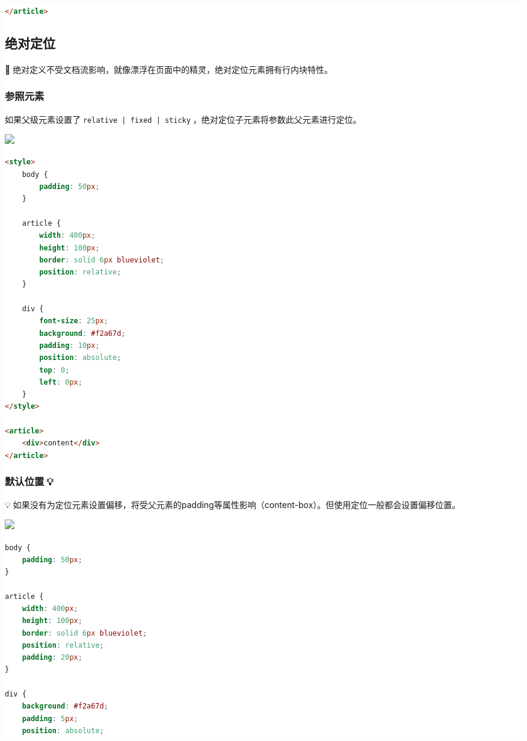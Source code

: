 ```html
</article>
```

## 绝对定位

👾  绝对定义不受文档流影响，就像漂浮在页面中的精灵，绝对定位元素拥有行内块特性。

### 参照元素

如果父级元素设置了 `relative | fixed | sticky` ，绝对定位子元素将参数此父元素进行定位。

![](http://ra15bg9hk.hn-bkt.clouddn.com/css/position/4.png)

```html
<style>
    body {
        padding: 50px;
    }

    article {
        width: 400px;
        height: 100px;
        border: solid 6px blueviolet;
        position: relative;
    }

    div {
        font-size: 25px;
        background: #f2a67d;
        padding: 10px;
        position: absolute;
        top: 0;
        left: 0px;
    }
</style>

<article>
    <div>content</div>
</article>
```

### 默认位置 💡

💡 如果没有为定位元素设置偏移，将受父元素的padding等属性影响（content-box）。但使用定位一般都会设置偏移位置。

![](http://ra15bg9hk.hn-bkt.clouddn.com/css/position/1.gif)

```css
body {
    padding: 50px;
}

article {
    width: 400px;
    height: 100px;
    border: solid 6px blueviolet;
    position: relative;
    padding: 20px;
}

div {
    background: #f2a67d;
    padding: 5px;
    position: absolute;
```
